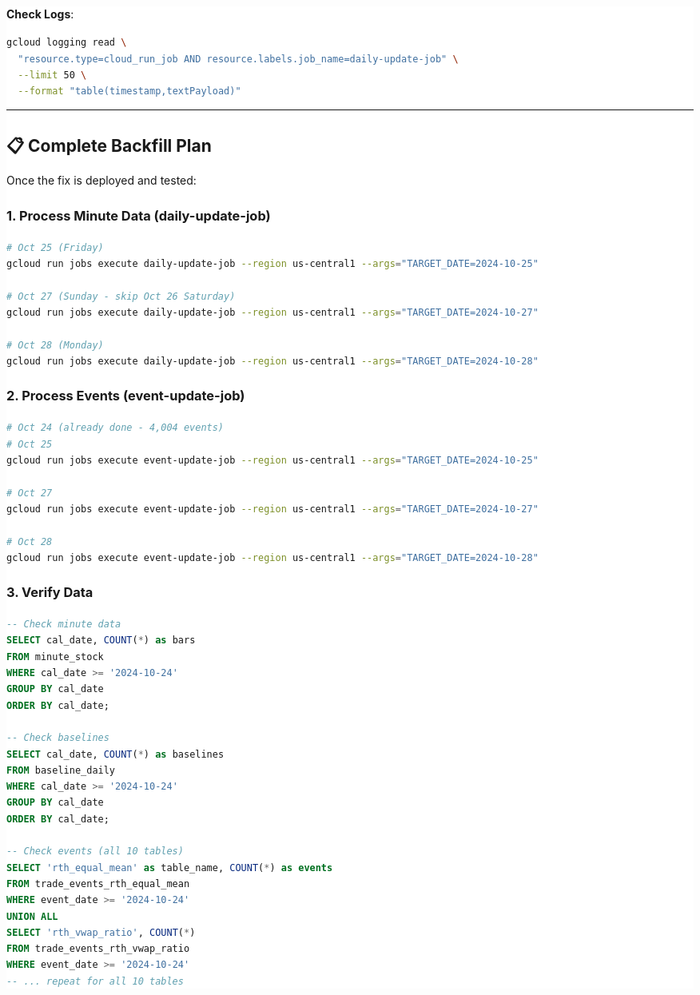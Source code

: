 **Check Logs**:
```bash
gcloud logging read \
  "resource.type=cloud_run_job AND resource.labels.job_name=daily-update-job" \
  --limit 50 \
  --format "table(timestamp,textPayload)"
```

---

## 📋 Complete Backfill Plan

Once the fix is deployed and tested:

### 1. Process Minute Data (daily-update-job)
```bash
# Oct 25 (Friday)
gcloud run jobs execute daily-update-job --region us-central1 --args="TARGET_DATE=2024-10-25"

# Oct 27 (Sunday - skip Oct 26 Saturday)
gcloud run jobs execute daily-update-job --region us-central1 --args="TARGET_DATE=2024-10-27"

# Oct 28 (Monday)
gcloud run jobs execute daily-update-job --region us-central1 --args="TARGET_DATE=2024-10-28"
```

### 2. Process Events (event-update-job)
```bash
# Oct 24 (already done - 4,004 events)
# Oct 25
gcloud run jobs execute event-update-job --region us-central1 --args="TARGET_DATE=2024-10-25"

# Oct 27
gcloud run jobs execute event-update-job --region us-central1 --args="TARGET_DATE=2024-10-27"

# Oct 28
gcloud run jobs execute event-update-job --region us-central1 --args="TARGET_DATE=2024-10-28"
```

### 3. Verify Data
```sql
-- Check minute data
SELECT cal_date, COUNT(*) as bars
FROM minute_stock
WHERE cal_date >= '2024-10-24'
GROUP BY cal_date
ORDER BY cal_date;

-- Check baselines
SELECT cal_date, COUNT(*) as baselines
FROM baseline_daily
WHERE cal_date >= '2024-10-24'
GROUP BY cal_date
ORDER BY cal_date;

-- Check events (all 10 tables)
SELECT 'rth_equal_mean' as table_name, COUNT(*) as events
FROM trade_events_rth_equal_mean
WHERE event_date >= '2024-10-24'
UNION ALL
SELECT 'rth_vwap_ratio', COUNT(*)
FROM trade_events_rth_vwap_ratio
WHERE event_date >= '2024-10-24'
-- ... repeat for all 10 tables
```
